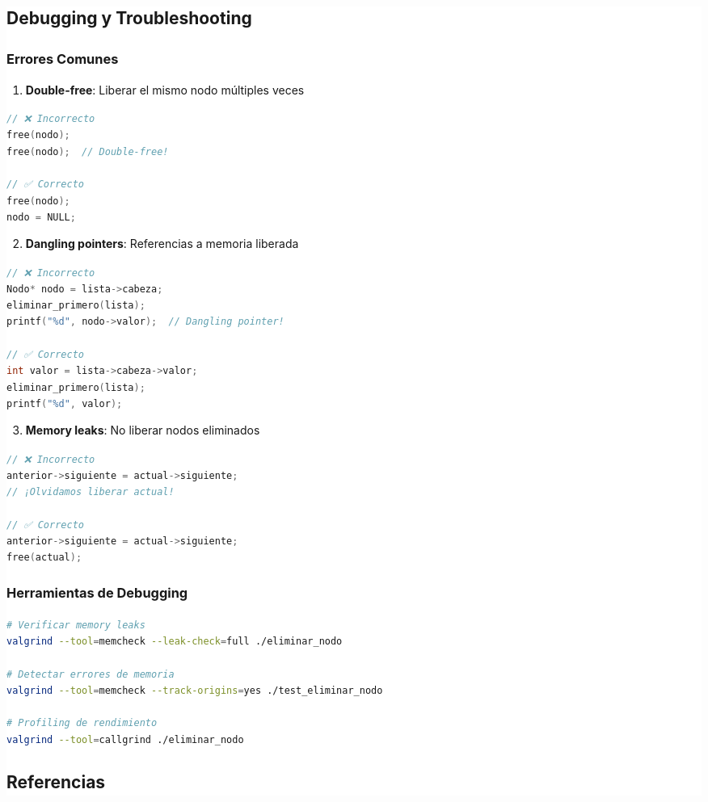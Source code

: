## Debugging y Troubleshooting

### Errores Comunes

1. **Double-free**: Liberar el mismo nodo múltiples veces
```c
// ❌ Incorrecto
free(nodo);
free(nodo);  // Double-free!

// ✅ Correcto
free(nodo);
nodo = NULL;
```

2. **Dangling pointers**: Referencias a memoria liberada
```c
// ❌ Incorrecto
Nodo* nodo = lista->cabeza;
eliminar_primero(lista);
printf("%d", nodo->valor);  // Dangling pointer!

// ✅ Correcto
int valor = lista->cabeza->valor;
eliminar_primero(lista);
printf("%d", valor);
```

3. **Memory leaks**: No liberar nodos eliminados
```c
// ❌ Incorrecto
anterior->siguiente = actual->siguiente;
// ¡Olvidamos liberar actual!

// ✅ Correcto
anterior->siguiente = actual->siguiente;
free(actual);
```

### Herramientas de Debugging

```bash
# Verificar memory leaks
valgrind --tool=memcheck --leak-check=full ./eliminar_nodo

# Detectar errores de memoria
valgrind --tool=memcheck --track-origins=yes ./test_eliminar_nodo

# Profiling de rendimiento
valgrind --tool=callgrind ./eliminar_nodo
```

## Referencias
